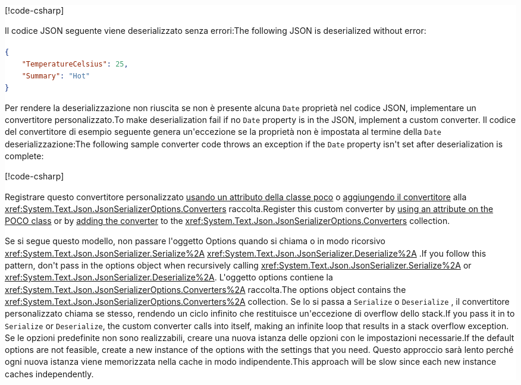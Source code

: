 [!code-csharp[](snippets/system-text-json-how-to/csharp/WeatherForecast.cs?name=SnippetWF)]

<span data-ttu-id="ffa71-345">Il codice JSON seguente viene deserializzato senza errori:</span><span class="sxs-lookup"><span data-stu-id="ffa71-345">The following JSON is deserialized without error:</span></span>

```json
{
    "TemperatureCelsius": 25,
    "Summary": "Hot"
}
```

<span data-ttu-id="ffa71-346">Per rendere la deserializzazione non riuscita se non è presente alcuna `Date` proprietà nel codice JSON, implementare un convertitore personalizzato.</span><span class="sxs-lookup"><span data-stu-id="ffa71-346">To make deserialization fail if no `Date` property is in the JSON, implement a custom converter.</span></span> <span data-ttu-id="ffa71-347">Il codice del convertitore di esempio seguente genera un'eccezione se la proprietà non è impostata al termine della `Date` deserializzazione:</span><span class="sxs-lookup"><span data-stu-id="ffa71-347">The following sample converter code throws an exception if the `Date` property isn't set after deserialization is complete:</span></span>

[!code-csharp[](snippets/system-text-json-how-to/csharp/WeatherForecastRequiredPropertyConverter.cs)]

<span data-ttu-id="ffa71-348">Registrare questo convertitore personalizzato [usando un attributo della classe poco](system-text-json-converters-how-to.md#registration-sample---jsonconverter-on-a-type) o [aggiungendo il convertitore](system-text-json-converters-how-to.md#registration-sample---converters-collection) alla <xref:System.Text.Json.JsonSerializerOptions.Converters> raccolta.</span><span class="sxs-lookup"><span data-stu-id="ffa71-348">Register this custom converter by [using an attribute on the POCO class](system-text-json-converters-how-to.md#registration-sample---jsonconverter-on-a-type) or by [adding the converter](system-text-json-converters-how-to.md#registration-sample---converters-collection) to the <xref:System.Text.Json.JsonSerializerOptions.Converters> collection.</span></span>

<span data-ttu-id="ffa71-349">Se si segue questo modello, non passare l'oggetto Options quando si chiama o in modo ricorsivo <xref:System.Text.Json.JsonSerializer.Serialize%2A> <xref:System.Text.Json.JsonSerializer.Deserialize%2A> .</span><span class="sxs-lookup"><span data-stu-id="ffa71-349">If you follow this pattern, don't pass in the options object when recursively calling <xref:System.Text.Json.JsonSerializer.Serialize%2A> or <xref:System.Text.Json.JsonSerializer.Deserialize%2A>.</span></span> <span data-ttu-id="ffa71-350">L'oggetto options contiene la <xref:System.Text.Json.JsonSerializerOptions.Converters%2A> raccolta.</span><span class="sxs-lookup"><span data-stu-id="ffa71-350">The options object contains the <xref:System.Text.Json.JsonSerializerOptions.Converters%2A> collection.</span></span> <span data-ttu-id="ffa71-351">Se lo si passa a `Serialize` o `Deserialize` , il convertitore personalizzato chiama se stesso, rendendo un ciclo infinito che restituisce un'eccezione di overflow dello stack.</span><span class="sxs-lookup"><span data-stu-id="ffa71-351">If you pass it in to `Serialize` or `Deserialize`, the custom converter calls into itself, making an infinite loop that results in a stack overflow exception.</span></span> <span data-ttu-id="ffa71-352">Se le opzioni predefinite non sono realizzabili, creare una nuova istanza delle opzioni con le impostazioni necessarie.</span><span class="sxs-lookup"><span data-stu-id="ffa71-352">If the default options are not feasible, create a new instance of the options with the settings that you need.</span></span> <span data-ttu-id="ffa71-353">Questo approccio sarà lento perché ogni nuova istanza viene memorizzata nella cache in modo indipendente.</span><span class="sxs-lookup"><span data-stu-id="ffa71-353">This approach will be slow since each new instance caches independently.</span></span>
